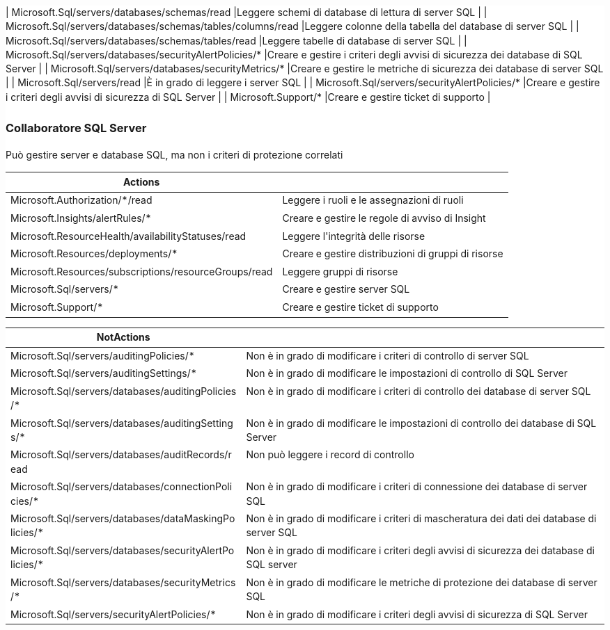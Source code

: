 | Microsoft.Sql/servers/databases/schemas/read |Leggere schemi di database di lettura di server SQL |
| Microsoft.Sql/servers/databases/schemas/tables/columns/read |Leggere colonne della tabella del database di server SQL |
| Microsoft.Sql/servers/databases/schemas/tables/read |Leggere tabelle di database di server SQL |
| Microsoft.Sql/servers/databases/securityAlertPolicies/* |Creare e gestire i criteri degli avvisi di sicurezza dei database di SQL Server |
| Microsoft.Sql/servers/databases/securityMetrics/* |Creare e gestire le metriche di sicurezza dei database di server SQL |
| Microsoft.Sql/servers/read |È in grado di leggere i server SQL |
| Microsoft.Sql/servers/securityAlertPolicies/* |Creare e gestire i criteri degli avvisi di sicurezza di SQL Server |
| Microsoft.Support/* |Creare e gestire ticket di supporto |

### <a name="sql-server-contributor"></a>Collaboratore SQL Server
Può gestire server e database SQL, ma non i criteri di protezione correlati

| **Actions** |  |
| --- | --- |
| Microsoft.Authorization/*/read |Leggere i ruoli e le assegnazioni di ruoli |
| Microsoft.Insights/alertRules/* |Creare e gestire le regole di avviso di Insight |
| Microsoft.ResourceHealth/availabilityStatuses/read |Leggere l'integrità delle risorse |
| Microsoft.Resources/deployments/* |Creare e gestire distribuzioni di gruppi di risorse |
| Microsoft.Resources/subscriptions/resourceGroups/read |Leggere gruppi di risorse |
| Microsoft.Sql/servers/* |Creare e gestire server SQL |
| Microsoft.Support/* |Creare e gestire ticket di supporto |

| **NotActions** |  |
| --- | --- |
| Microsoft.Sql/servers/auditingPolicies/* |Non è in grado di modificare i criteri di controllo di server SQL |
| Microsoft.Sql/servers/auditingSettings/* |Non è in grado di modificare le impostazioni di controllo di SQL Server |
| Microsoft.Sql/servers/databases/auditingPolicies/* |Non è in grado di modificare i criteri di controllo dei database di server SQL |
| Microsoft.Sql/servers/databases/auditingSettings/* |Non è in grado di modificare le impostazioni di controllo dei database di SQL Server |
| Microsoft.Sql/servers/databases/auditRecords/read |Non può leggere i record di controllo |
| Microsoft.Sql/servers/databases/connectionPolicies/* |Non è in grado di modificare i criteri di connessione dei database di server SQL |
| Microsoft.Sql/servers/databases/dataMaskingPolicies/* |Non è in grado di modificare i criteri di mascheratura dei dati dei database di server SQL |
| Microsoft.Sql/servers/databases/securityAlertPolicies/* |Non è in grado di modificare i criteri degli avvisi di sicurezza dei database di SQL server |
| Microsoft.Sql/servers/databases/securityMetrics/* |Non è in grado di modificare le metriche di protezione dei database di server SQL |
| Microsoft.Sql/servers/securityAlertPolicies/* |Non è in grado di modificare i criteri degli avvisi di sicurezza di SQL Server |
